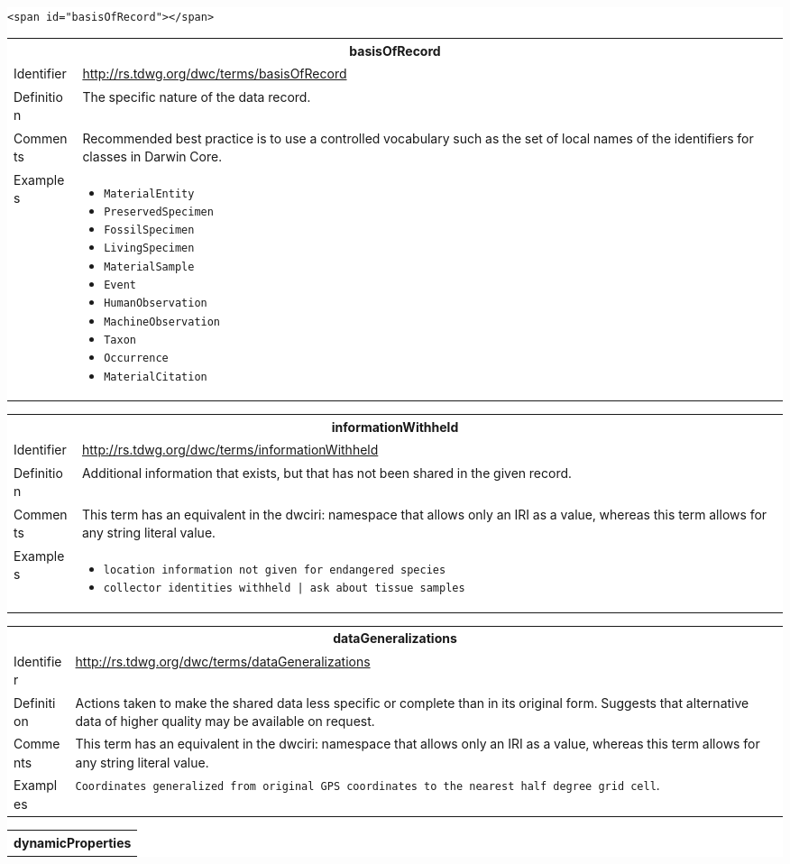     <span id="basisOfRecord"></span>
  </p>
<table class="table">
  <tbody>
    <tr class="table-secondary"><th colspan="2">basisOfRecord</th></tr>
    <tr><td>Identifier</td><td><a href="http://rs.tdwg.org/dwc/terms/basisOfRecord">http://rs.tdwg.org/dwc/terms/basisOfRecord</a></td></tr>
    <tr><td>Definition</td><td>The specific nature of the data record.</td></tr>
    <tr><td>Comments</td><td>Recommended best practice is to use a controlled vocabulary such as the set of local names of the identifiers for classes in Darwin Core.</td></tr>
    <tr><td>Examples</td><td><ul class="list-group list-group-flush"><li class="list-group-item"><code>MaterialEntity</code></li><li class="list-group-item"><code>PreservedSpecimen</code></li><li class="list-group-item"><code>FossilSpecimen</code></li><li class="list-group-item"><code>LivingSpecimen</code></li><li class="list-group-item"><code>MaterialSample</code></li><li class="list-group-item"><code>Event</code></li><li class="list-group-item"><code>HumanObservation</code></li><li class="list-group-item"><code>MachineObservation</code></li><li class="list-group-item"><code>Taxon</code></li><li class="list-group-item"><code>Occurrence</code></li><li class="list-group-item"><code>MaterialCitation</code></li></ul></td></tr>
  </tbody>
</table>
<p class="invisible">
  <span id="dwc:informationWithheld"></span>
    <span id="informationWithheld"></span>
  </p>
<table class="table">
  <tbody>
    <tr class="table-secondary"><th colspan="2">informationWithheld</th></tr>
    <tr><td>Identifier</td><td><a href="http://rs.tdwg.org/dwc/terms/informationWithheld">http://rs.tdwg.org/dwc/terms/informationWithheld</a></td></tr>
    <tr><td>Definition</td><td>Additional information that exists, but that has not been shared in the given record.</td></tr>
    <tr><td>Comments</td><td>This term has an equivalent in the dwciri: namespace that allows only an IRI as a value, whereas this term allows for any string literal value.</td></tr>
    <tr><td>Examples</td><td><ul class="list-group list-group-flush"><li class="list-group-item"><code>location information not given for endangered species</code></li><li class="list-group-item"><code>collector identities withheld | ask about tissue samples</code></li></ul></td></tr>
  </tbody>
</table>
<p class="invisible">
  <span id="dwc:dataGeneralizations"></span>
    <span id="dataGeneralizations"></span>
  </p>
<table class="table">
  <tbody>
    <tr class="table-secondary"><th colspan="2">dataGeneralizations</th></tr>
    <tr><td>Identifier</td><td><a href="http://rs.tdwg.org/dwc/terms/dataGeneralizations">http://rs.tdwg.org/dwc/terms/dataGeneralizations</a></td></tr>
    <tr><td>Definition</td><td>Actions taken to make the shared data less specific or complete than in its original form. Suggests that alternative data of higher quality may be available on request.</td></tr>
    <tr><td>Comments</td><td>This term has an equivalent in the dwciri: namespace that allows only an IRI as a value, whereas this term allows for any string literal value.</td></tr>
    <tr><td>Examples</td><td><code>Coordinates generalized from original GPS coordinates to the nearest half degree grid cell</code>.</td></tr>
  </tbody>
</table>
<p class="invisible">
  <span id="dwc:dynamicProperties"></span>
    <span id="dynamicProperties"></span>
  </p>
<table class="table">
  <tbody>
    <tr class="table-secondary"><th colspan="2">dynamicProperties</th></tr>